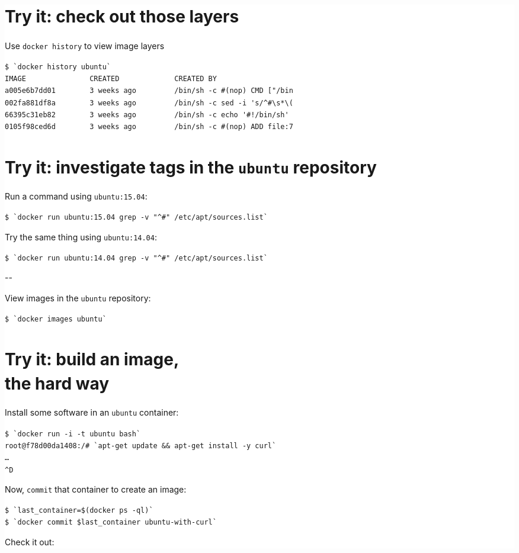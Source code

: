 # Try it: check out those layers

Use `docker history` to view image layers

```
$ `docker history ubuntu`
IMAGE               CREATED             CREATED BY
a005e6b7dd01        3 weeks ago         /bin/sh -c #(nop) CMD ["/bin
002fa881df8a        3 weeks ago         /bin/sh -c sed -i 's/^#\s*\(
66395c31eb82        3 weeks ago         /bin/sh -c echo '#!/bin/sh'
0105f98ced6d        3 weeks ago         /bin/sh -c #(nop) ADD file:7

```

# Try it: investigate tags in the `ubuntu` repository

Run a command using `ubuntu:15.04`:

```
$ `docker run ubuntu:15.04 grep -v "^#" /etc/apt/sources.list`
```

Try the same thing using `ubuntu:14.04`:

```
$ `docker run ubuntu:14.04 grep -v "^#" /etc/apt/sources.list`
```

--

View images in the `ubuntu` repository:

```
$ `docker images ubuntu`
```

# Try it: build an image,<br/> the hard way

Install some software in an `ubuntu` container:

```
$ `docker run -i -t ubuntu bash`
root@f78d00da1408:/# `apt-get update && apt-get install -y curl`
…
^D
```

Now, `commit` that container to create an image:

```
$ `last_container=$(docker ps -ql)`
$ `docker commit $last_container ubuntu-with-curl`
```

Check it out:
